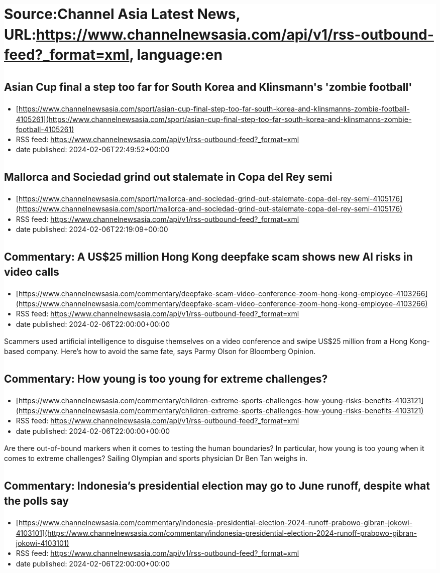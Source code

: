 # Source:Channel Asia Latest News, URL:https://www.channelnewsasia.com/api/v1/rss-outbound-feed?_format=xml, language:en

## Asian Cup final a step too far for South Korea and Klinsmann's 'zombie football'
 - [https://www.channelnewsasia.com/sport/asian-cup-final-step-too-far-south-korea-and-klinsmanns-zombie-football-4105261](https://www.channelnewsasia.com/sport/asian-cup-final-step-too-far-south-korea-and-klinsmanns-zombie-football-4105261)
 - RSS feed: https://www.channelnewsasia.com/api/v1/rss-outbound-feed?_format=xml
 - date published: 2024-02-06T22:49:52+00:00



## Mallorca and Sociedad grind out stalemate in Copa del Rey semi
 - [https://www.channelnewsasia.com/sport/mallorca-and-sociedad-grind-out-stalemate-copa-del-rey-semi-4105176](https://www.channelnewsasia.com/sport/mallorca-and-sociedad-grind-out-stalemate-copa-del-rey-semi-4105176)
 - RSS feed: https://www.channelnewsasia.com/api/v1/rss-outbound-feed?_format=xml
 - date published: 2024-02-06T22:19:09+00:00



## Commentary: A US$25 million Hong Kong deepfake scam shows new AI risks in video calls
 - [https://www.channelnewsasia.com/commentary/deepfake-scam-video-conference-zoom-hong-kong-employee-4103266](https://www.channelnewsasia.com/commentary/deepfake-scam-video-conference-zoom-hong-kong-employee-4103266)
 - RSS feed: https://www.channelnewsasia.com/api/v1/rss-outbound-feed?_format=xml
 - date published: 2024-02-06T22:00:00+00:00

Scammers used artificial intelligence to disguise themselves on a video conference and swipe US$25 million from a Hong Kong-based company. Here’s how to avoid the same fate, says Parmy Olson for Bloomberg Opinion.

## Commentary: How young is too young for extreme challenges?
 - [https://www.channelnewsasia.com/commentary/children-extreme-sports-challenges-how-young-risks-benefits-4103121](https://www.channelnewsasia.com/commentary/children-extreme-sports-challenges-how-young-risks-benefits-4103121)
 - RSS feed: https://www.channelnewsasia.com/api/v1/rss-outbound-feed?_format=xml
 - date published: 2024-02-06T22:00:00+00:00

Are there out-of-bound markers when it comes to testing the human boundaries? In particular, how young is too young when it comes to extreme challenges? Sailing Olympian and sports physician Dr Ben Tan weighs in.

## Commentary: Indonesia’s presidential election may go to June runoff, despite what the polls say
 - [https://www.channelnewsasia.com/commentary/indonesia-presidential-election-2024-runoff-prabowo-gibran-jokowi-4103101](https://www.channelnewsasia.com/commentary/indonesia-presidential-election-2024-runoff-prabowo-gibran-jokowi-4103101)
 - RSS feed: https://www.channelnewsasia.com/api/v1/rss-outbound-feed?_format=xml
 - date published: 2024-02-06T22:00:00+00:00
